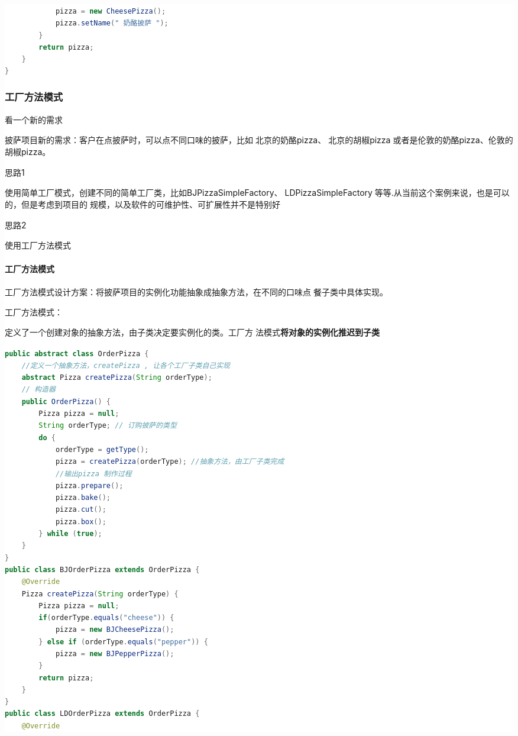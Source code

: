 ```java
			pizza = new CheesePizza();
			pizza.setName(" 奶酪披萨 ");
		}
		return pizza;
	}
}
```

### 工厂方法模式 

看一个新的需求 

披萨项目新的需求：客户在点披萨时，可以点不同口味的披萨，比如 北京的奶酪pizza、 北京的胡椒pizza 或者是伦敦的奶酪pizza、伦敦的胡椒pizza。 



思路1 

使用简单工厂模式，创建不同的简单工厂类，比如BJPizzaSimpleFactory、 LDPizzaSimpleFactory 等等.从当前这个案例来说，也是可以的，但是考虑到项目的 规模，以及软件的可维护性、可扩展性并不是特别好 



思路2 

使用工厂方法模式



#### 工厂方法模式 

工厂方法模式设计方案：将披萨项目的实例化功能抽象成抽象方法，在不同的口味点 餐子类中具体实现。 

工厂方法模式：

定义了一个创建对象的抽象方法，由子类决定要实例化的类。工厂方 法模式**将对象的实例化推迟到子类**

```java
public abstract class OrderPizza {
	//定义一个抽象方法，createPizza , 让各个工厂子类自己实现
	abstract Pizza createPizza(String orderType);
	// 构造器
	public OrderPizza() {
		Pizza pizza = null;
		String orderType; // 订购披萨的类型
		do {
			orderType = getType();
			pizza = createPizza(orderType); //抽象方法，由工厂子类完成
			//输出pizza 制作过程
			pizza.prepare();
			pizza.bake();
			pizza.cut();
			pizza.box();
		} while (true);
	}
}
public class BJOrderPizza extends OrderPizza {
	@Override
	Pizza createPizza(String orderType) {
		Pizza pizza = null;
		if(orderType.equals("cheese")) {
			pizza = new BJCheesePizza();
		} else if (orderType.equals("pepper")) {
			pizza = new BJPepperPizza();
		}
		return pizza;
	}
}
public class LDOrderPizza extends OrderPizza {
	@Override
```
